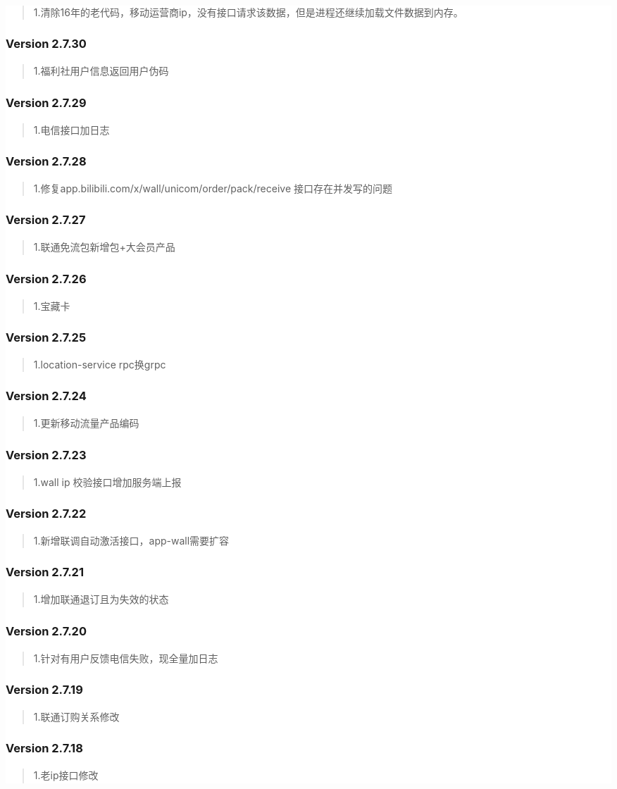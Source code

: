 > 1.清除16年的老代码，移动运营商ip，没有接口请求该数据，但是进程还继续加载文件数据到内存。

### Version 2.7.30

> 1.福利社用户信息返回用户伪码

### Version 2.7.29

> 1.电信接口加日志

### Version 2.7.28

> 1.修复app.bilibili.com/x/wall/unicom/order/pack/receive 接口存在并发写的问题

### Version 2.7.27

> 1.联通免流包新增包+大会员产品

### Version 2.7.26

> 1.宝藏卡

### Version 2.7.25

> 1.location-service rpc换grpc

### Version 2.7.24

> 1.更新移动流量产品编码

### Version 2.7.23

> 1.wall ip 校验接口增加服务端上报

### Version 2.7.22

> 1.新增联调自动激活接口，app-wall需要扩容

### Version 2.7.21

> 1.增加联通退订且为失效的状态

### Version 2.7.20

> 1.针对有用户反馈电信失败，现全量加日志

### Version 2.7.19

> 1.联通订购关系修改

### Version 2.7.18

> 1.老ip接口修改
